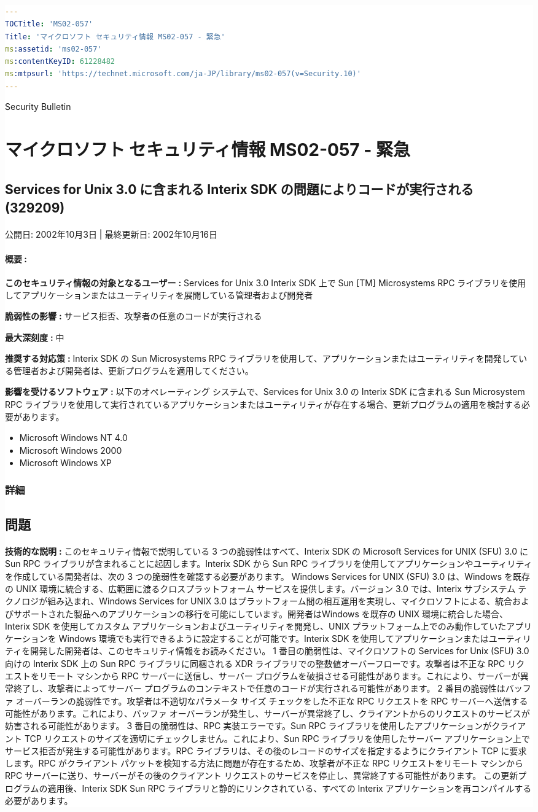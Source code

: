 ```yaml
---
TOCTitle: 'MS02-057'
Title: 'マイクロソフト セキュリティ情報 MS02-057 - 緊急'
ms:assetid: 'ms02-057'
ms:contentKeyID: 61228482
ms:mtpsurl: 'https://technet.microsoft.com/ja-JP/library/ms02-057(v=Security.10)'
---
```


Security Bulletin

マイクロソフト セキュリティ情報 MS02-057 - 緊急
===============================================

Services for Unix 3.0 に含まれる Interix SDK の問題によりコードが実行される (329209)
------------------------------------------------------------------------------------

公開日: 2002年10月3日 | 最終更新日: 2002年10月16日

#### 概要 :

**このセキュリティ情報の対象となるユーザー** **:**
Services for Unix 3.0 Interix SDK 上で Sun \[TM\] Microsystems RPC ライブラリを使用してアプリケーションまたはユーティリティを展開している管理者および開発者

**脆弱性の影響** **:**
サービス拒否、攻撃者の任意のコードが実行される

**最大深刻度** **:**
中

**推奨する対応策** **:**
Interix SDK の Sun Microsystems RPC ライブラリを使用して、アプリケーションまたはユーティリティを開発している管理者および開発者は、更新プログラムを適用してください。

**影響を受けるソフトウェア** **:**
以下のオペレーティング システムで、Services for Unix 3.0 の Interix SDK に含まれる Sun Microsystem RPC ライブラリを使用して実行されているアプリケーションまたはユーティリティが存在する場合、更新プログラムの適用を検討する必要があります。

-   Microsoft Windows NT 4.0
-   Microsoft Windows 2000
-   Microsoft Windows XP

### 詳細

問題
----

<span></span>
**技術的な説明** **:**
このセキュリティ情報で説明している 3 つの脆弱性はすべて、Interix SDK の Microsoft Services for UNIX (SFU) 3.0 に Sun RPC ライブラリが含まれることに起因します。Interix SDK から Sun RPC ライブラリを使用してアプリケーションやユーティリティを作成している開発者は、次の 3 つの脆弱性を確認する必要があります。
Windows Services for UNIX (SFU) 3.0 は、Windows を既存の UNIX 環境に統合する、広範囲に渡るクロスプラットフォーム サービスを提供します。バージョン 3.0 では、Interix サブシステム テクノロジが組み込まれ、Windows Services for UNIX 3.0 はプラットフォーム間の相互運用を実現し、マイクロソフトによる、統合およびサポートされた製品へのアプリケーションの移行を可能にしています。開発者はWindows を既存の UNIX 環境に統合した場合、Interix SDK を使用してカスタム アプリケーションおよびユーティリティを開発し、UNIX プラットフォーム上でのみ動作していたアプリケーションを Windows 環境でも実行できるように設定することが可能です。Interix SDK を使用してアプリケーションまたはユーティリティを開発した開発者は、このセキュリティ情報をお読みください。
1 番目の脆弱性は、マイクロソフトの Services for Unix (SFU) 3.0 向けの Interix SDK 上の Sun RPC ライブラリに同梱される XDR ライブラリでの整数値オーバーフローです。攻撃者は不正な RPC リクエストをリモート マシンから RPC サーバーに送信し、サーバー プログラムを破損させる可能性があります。これにより、サーバーが異常終了し、攻撃者によってサーバー プログラムのコンテキストで任意のコードが実行される可能性があります。
2 番目の脆弱性はバッファ オーバーランの脆弱性です。攻撃者は不適切なパラメータ サイズ チェックをした不正な RPC リクエストを RPC サーバーへ送信する可能性があります。これにより、バッファ オーバーランが発生し、サーバーが異常終了し、クライアントからのリクエストのサービスが妨害される可能性があります。
3 番目の脆弱性は、RPC 実装エラーです。Sun RPC ライブラリを使用したアプリケーションがクライアント TCP リクエストのサイズを適切にチェックしません。これにより、Sun RPC ライブラリを使用したサーバー アプリケーション上でサービス拒否が発生する可能性があります。RPC ライブラリは、その後のレコードのサイズを指定するようにクライアント TCP に要求します。RPC がクライアント パケットを検知する方法に問題が存在するため、攻撃者が不正な RPC リクエストをリモート マシンから RPC サーバーに送り、サーバーがその後のクライアント リクエストのサービスを停止し、異常終了する可能性があります。
この更新プログラムの適用後、Interix SDK Sun RPC ライブラリと静的にリンクされている、すべての Interix アプリケーションを再コンパイルする必要があります。
